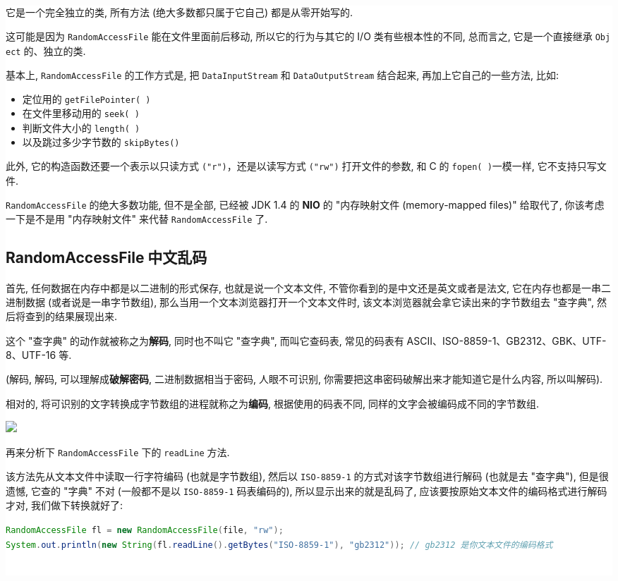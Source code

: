 它是一个完全独立的类, 所有方法 (绝大多数都只属于它自己) 都是从零开始写的.

这可能是因为 `RandomAccessFile` 能在文件里面前后移动, 所以它的行为与其它的 I/O 类有些根本性的不同, 总而言之, 它是一个直接继承 `Object` 的、独立的类.

基本上, `RandomAccessFile` 的工作方式是, 把 `DataInputStream` 和 `DataOutputStream` 结合起来, 再加上它自己的一些方法, 比如:

- 定位用的 `getFilePointer( )`
- 在文件里移动用的 `seek( )`
- 判断文件大小的 `length( )`
- 以及跳过多少字节数的 `skipBytes()`

此外, 它的构造函数还要一个表示以只读方式 `("r")`，还是以读写方式 `("rw")` 打开文件的参数, 和 C 的 `fopen( )`一模一样, 它不支持只写文件.

`RandomAccessFile` 的绝大多数功能, 但不是全部, 已经被 JDK 1.4 的 **NIO** 的 "内存映射文件 (memory-mapped files)" 给取代了, 你该考虑一下是不是用 "内存映射文件" 来代替 `RandomAccessFile` 了.


## RandomAccessFile 中文乱码
首先, 任何数据在内存中都是以二进制的形式保存, 也就是说一个文本文件, 不管你看到的是中文还是英文或者是法文, 它在内存也都是一串二进制数据 (或者说是一串字节数组), 那么当用一个文本浏览器打开一个文本文件时, 该文本浏览器就会拿它读出来的字节数组去 "查字典", 然后将查到的结果展现出来.

这个 "查字典" 的动作就被称之为**解码**, 同时也不叫它 "查字典", 而叫它查码表, 常见的码表有 ASCII、ISO-8859-1、GB2312、GBK、UTF-8、UTF-16 等.

(解码, 解码, 可以理解成**破解密码**, 二进制数据相当于密码, 人眼不可识别, 你需要把这串密码破解出来才能知道它是什么内容, 所以叫解码).

相对的, 将可识别的文字转换成字节数组的进程就称之为**编码**, 根据使用的码表不同, 同样的文字会被编码成不同的字节数组.

![](http://i64.tinypic.com/2012gz5.jpg)

再来分析下 `RandomAccessFile` 下的 `readLine` 方法.

该方法先从文本文件中读取一行字符编码 (也就是字节数组), 然后以 `ISO-8859-1` 的方式对该字节数组进行解码 (也就是去 "查字典"), 但是很遗憾, 它查的 "字典" 不对 (一般都不是以 `ISO-8859-1` 码表编码的), 所以显示出来的就是乱码了, 应该要按原始文本文件的编码格式进行解码才对, 我们做下转换就好了:

```java
RandomAccessFile fl = new RandomAccessFile(file, "rw");
System.out.println(new String(fl.readLine().getBytes("ISO-8859-1"), "gb2312")); // gb2312 是你文本文件的编码格式
```
<br>
